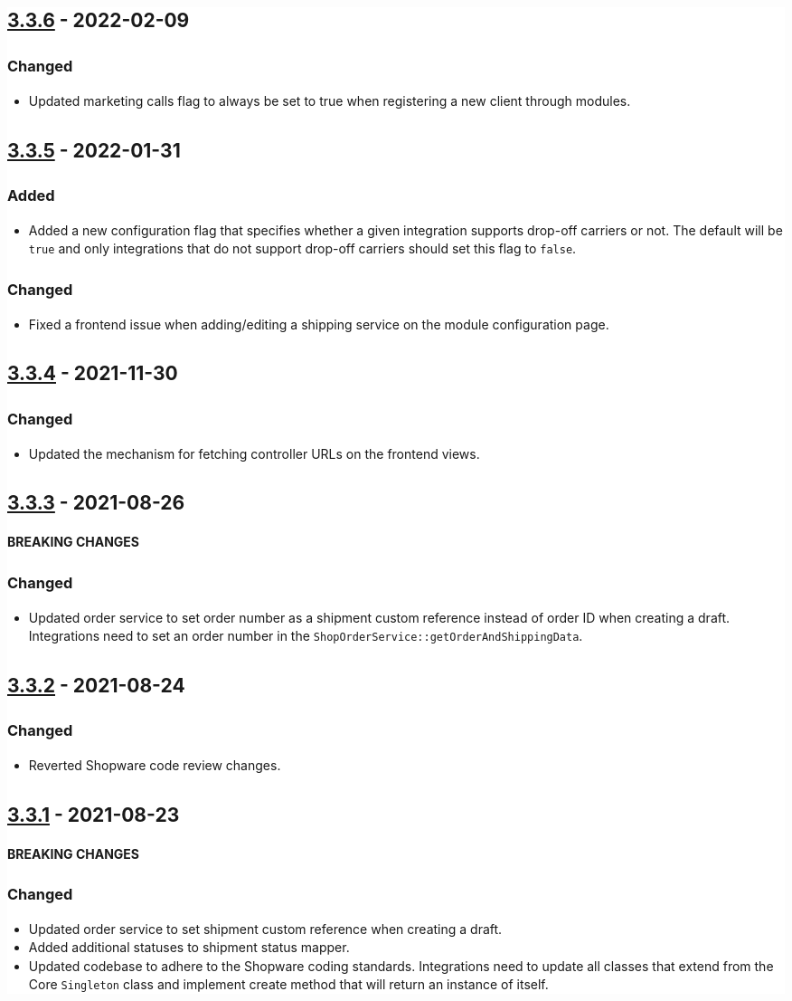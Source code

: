 ## [3.3.6](https://github.com/packlink-dev/ecommerce_module_core/compare/v3.3.5...v3.3.6) - 2022-02-09
### Changed
- Updated marketing calls flag to always be set to true when registering a new client through modules.

## [3.3.5](https://github.com/packlink-dev/ecommerce_module_core/compare/v3.3.4...v3.3.5) - 2022-01-31
### Added
- Added a new configuration flag that specifies whether a given integration supports drop-off carriers or not. The default will be `true` and only integrations that do not support drop-off carriers should set this flag to `false`.
### Changed
- Fixed a frontend issue when adding/editing a shipping service on the module configuration page.

## [3.3.4](https://github.com/packlink-dev/ecommerce_module_core/compare/v3.3.3...v3.3.4) - 2021-11-30
### Changed
- Updated the mechanism for fetching controller URLs on the frontend views.

## [3.3.3](https://github.com/packlink-dev/ecommerce_module_core/compare/v3.3.2...v3.3.3) - 2021-08-26
**BREAKING CHANGES**
### Changed
- Updated order service to set order number as a shipment custom reference instead of order ID when creating a draft. Integrations need to set an order number in the `ShopOrderService::getOrderAndShippingData`.

## [3.3.2](https://github.com/packlink-dev/ecommerce_module_core/compare/v3.3.1...v3.3.2) - 2021-08-24
### Changed
- Reverted Shopware code review changes.

## [3.3.1](https://github.com/packlink-dev/ecommerce_module_core/compare/v3.3.0...v3.3.1) - 2021-08-23
**BREAKING CHANGES**
### Changed
- Updated order service to set shipment custom reference when creating a draft.
- Added additional statuses to shipment status mapper.
- Updated codebase to adhere to the Shopware coding standards. Integrations need to update all classes that extend from the Core `Singleton` class and implement create method that will return an instance of itself.
